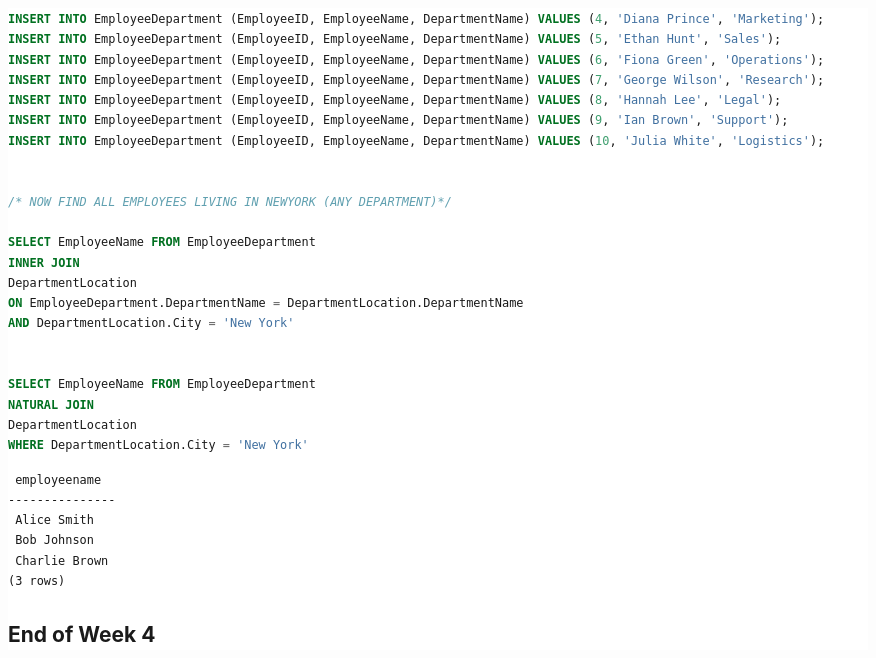 ```SQL
INSERT INTO EmployeeDepartment (EmployeeID, EmployeeName, DepartmentName) VALUES (4, 'Diana Prince', 'Marketing');
INSERT INTO EmployeeDepartment (EmployeeID, EmployeeName, DepartmentName) VALUES (5, 'Ethan Hunt', 'Sales');
INSERT INTO EmployeeDepartment (EmployeeID, EmployeeName, DepartmentName) VALUES (6, 'Fiona Green', 'Operations');
INSERT INTO EmployeeDepartment (EmployeeID, EmployeeName, DepartmentName) VALUES (7, 'George Wilson', 'Research');
INSERT INTO EmployeeDepartment (EmployeeID, EmployeeName, DepartmentName) VALUES (8, 'Hannah Lee', 'Legal');
INSERT INTO EmployeeDepartment (EmployeeID, EmployeeName, DepartmentName) VALUES (9, 'Ian Brown', 'Support');
INSERT INTO EmployeeDepartment (EmployeeID, EmployeeName, DepartmentName) VALUES (10, 'Julia White', 'Logistics');


/* NOW FIND ALL EMPLOYEES LIVING IN NEWYORK (ANY DEPARTMENT)*/

SELECT EmployeeName FROM EmployeeDepartment
INNER JOIN
DepartmentLocation
ON EmployeeDepartment.DepartmentName = DepartmentLocation.DepartmentName
AND DepartmentLocation.City = 'New York'


SELECT EmployeeName FROM EmployeeDepartment
NATURAL JOIN
DepartmentLocation
WHERE DepartmentLocation.City = 'New York'
```

```
 employeename  
---------------
 Alice Smith
 Bob Johnson
 Charlie Brown
(3 rows)
```

## End of Week 4